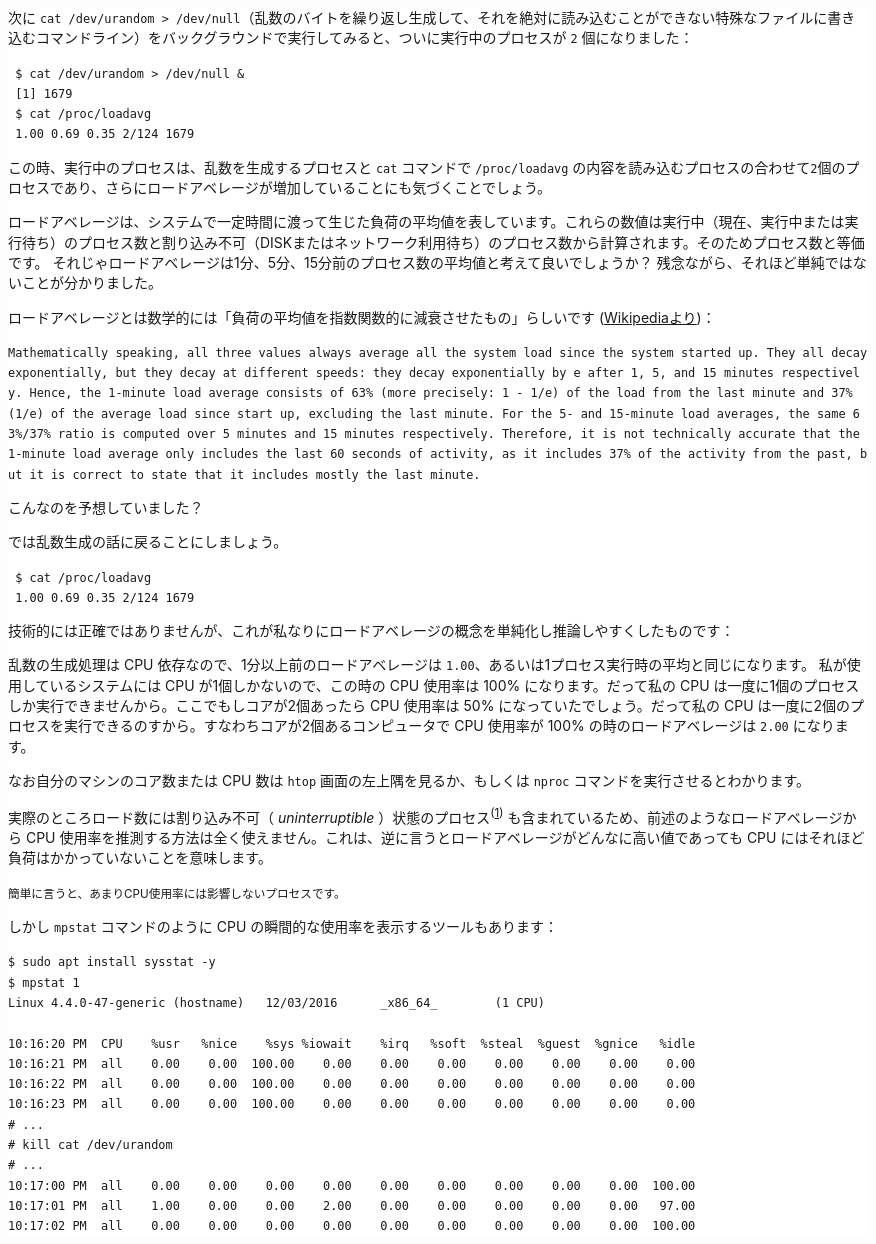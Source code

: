 次に ``cat /dev/urandom > /dev/null``（乱数のバイトを繰り返し生成して、それを絶対に読み込むことができない特殊なファイルに書き込むコマンドライン）をバックグラウンドで実行してみると、ついに実行中のプロセスが ``2`` 個になりました：
```shell
 $ cat /dev/urandom > /dev/null &
 [1] 1679
 $ cat /proc/loadavg
 1.00 0.69 0.35 2/124 1679
```
この時、実行中のプロセスは、乱数を生成するプロセスと ``cat`` コマンドで ``/proc/loadavg`` の内容を読み込むプロセスの合わせて``2``個のプロセスであり、さらにロードアベレージが増加していることにも気づくことでしょう。

ロードアベレージは、システムで一定時間に渡って生じた負荷の平均値を表しています。これらの数値は実行中（現在、実行中または実行待ち）のプロセス数と割り込み不可（DISKまたはネットワーク利用待ち）のプロセス数から計算されます。そのためプロセス数と等価です。
それじゃロードアベレージは1分、5分、15分前のプロセス数の平均値と考えて良いでしょうか？
残念ながら、それほど単純ではないことが分かりました。

ロードアベレージとは数学的には「負荷の平均値を指数関数的に減衰させたもの」らしいです ([Wikipediaより](https://en.wikipedia.org/wiki/Load_(computing)))：
```
Mathematically speaking, all three values always average all the system load since the system started up. They all decay exponentially, but they decay at different speeds: they decay exponentially by e after 1, 5, and 15 minutes respectively. Hence, the 1-minute load average consists of 63% (more precisely: 1 - 1/e) of the load from the last minute and 37% (1/e) of the average load since start up, excluding the last minute. For the 5- and 15-minute load averages, the same 63%/37% ratio is computed over 5 minutes and 15 minutes respectively. Therefore, it is not technically accurate that the 1-minute load average only includes the last 60 seconds of activity, as it includes 37% of the activity from the past, but it is correct to state that it includes mostly the last minute.
```
こんなのを予想していました？

では乱数生成の話に戻ることにしましょう。
```shell
 $ cat /proc/loadavg
 1.00 0.69 0.35 2/124 1679
```
技術的には正確ではありませんが、これが私なりにロードアベレージの概念を単純化し推論しやすくしたものです：

乱数の生成処理は CPU 依存なので、1分以上前のロードアベレージは ``1.00``、あるいは1プロセス実行時の平均と同じになります。
私が使用しているシステムには CPU が1個しかないので、この時の CPU 使用率は 100% になります。だって私の CPU は一度に1個のプロセスしか実行できませんから。ここでもしコアが2個あったら CPU 使用率は 50% になっていたでしょう。だって私の CPU は一度に2個のプロセスを実行できるのすから。すなわちコアが2個あるコンピュータで CPU 使用率が 100% の時のロードアベレージは ``2.00`` になります。

なお自分のマシンのコア数または CPU 数は ``htop`` 画面の左上隅を見るか、もしくは ``nproc`` コマンドを実行させるとわかります。

実際のところロード数には割り込み不可（ _uninterruptible_ ）状態のプロセス<sup>([1](#note1))</sup> も含まれているため、前述のようなロードアベレージから CPU 使用率を推測する方法は全く使えません。これは、逆に言うとロードアベレージがどんなに高い値であっても CPU にはそれほど負荷はかかっていないことを意味します。

<small id="note1">簡単に言うと、あまりCPU使用率には影響しないプロセスです。</small>

しかし ``mpstat`` コマンドのように CPU の瞬間的な使用率を表示するツールもあります：
```shell
$ sudo apt install sysstat -y
$ mpstat 1
Linux 4.4.0-47-generic (hostname)   12/03/2016      _x86_64_        (1 CPU)

10:16:20 PM  CPU    %usr   %nice    %sys %iowait    %irq   %soft  %steal  %guest  %gnice   %idle
10:16:21 PM  all    0.00    0.00  100.00    0.00    0.00    0.00    0.00    0.00    0.00    0.00
10:16:22 PM  all    0.00    0.00  100.00    0.00    0.00    0.00    0.00    0.00    0.00    0.00
10:16:23 PM  all    0.00    0.00  100.00    0.00    0.00    0.00    0.00    0.00    0.00    0.00
# ...
# kill cat /dev/urandom
# ...
10:17:00 PM  all    0.00    0.00    0.00    0.00    0.00    0.00    0.00    0.00    0.00  100.00
10:17:01 PM  all    1.00    0.00    0.00    2.00    0.00    0.00    0.00    0.00    0.00   97.00
10:17:02 PM  all    0.00    0.00    0.00    0.00    0.00    0.00    0.00    0.00    0.00  100.00
```
